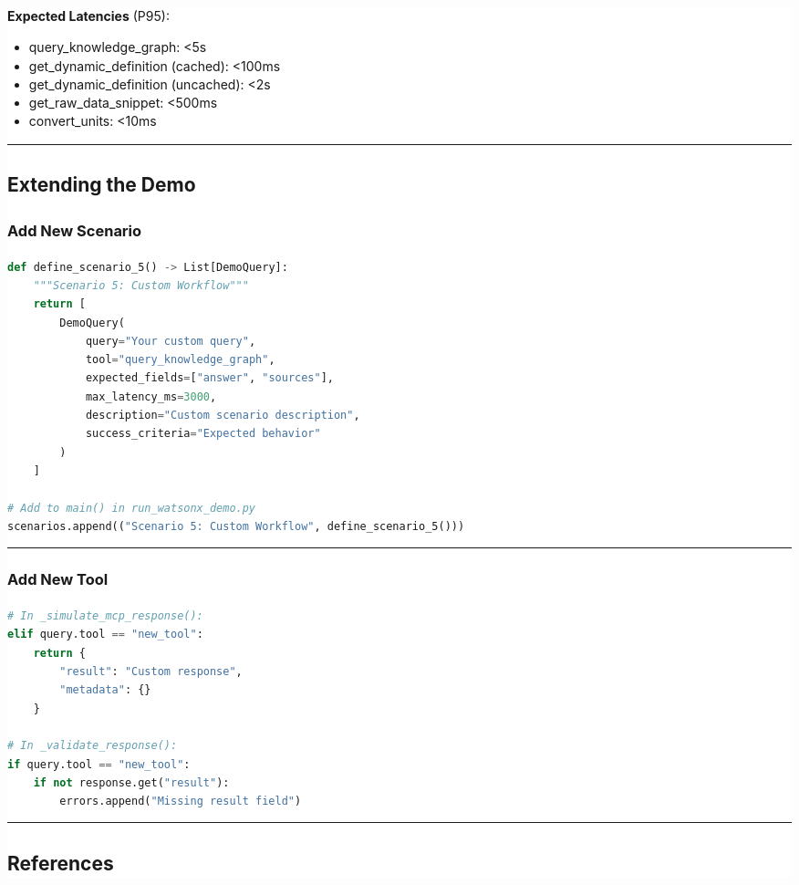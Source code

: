 **Expected Latencies** (P95):
- query_knowledge_graph: <5s
- get_dynamic_definition (cached): <100ms
- get_dynamic_definition (uncached): <2s
- get_raw_data_snippet: <500ms
- convert_units: <10ms

---

## Extending the Demo

### Add New Scenario

```python
def define_scenario_5() -> List[DemoQuery]:
    """Scenario 5: Custom Workflow"""
    return [
        DemoQuery(
            query="Your custom query",
            tool="query_knowledge_graph",
            expected_fields=["answer", "sources"],
            max_latency_ms=3000,
            description="Custom scenario description",
            success_criteria="Expected behavior"
        )
    ]

# Add to main() in run_watsonx_demo.py
scenarios.append(("Scenario 5: Custom Workflow", define_scenario_5()))
```

---

### Add New Tool

```python
# In _simulate_mcp_response():
elif query.tool == "new_tool":
    return {
        "result": "Custom response",
        "metadata": {}
    }

# In _validate_response():
if query.tool == "new_tool":
    if not response.get("result"):
        errors.append("Missing result field")
```

---

## References
